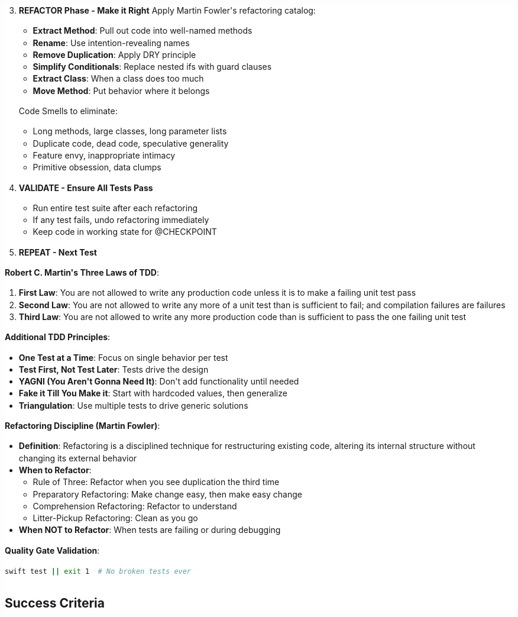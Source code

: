 3. **REFACTOR Phase - Make it Right**
   Apply Martin Fowler's refactoring catalog:
   - **Extract Method**: Pull out code into well-named methods
   - **Rename**: Use intention-revealing names
   - **Remove Duplication**: Apply DRY principle
   - **Simplify Conditionals**: Replace nested ifs with guard clauses
   - **Extract Class**: When a class does too much
   - **Move Method**: Put behavior where it belongs
   
   Code Smells to eliminate:
   - Long methods, large classes, long parameter lists
   - Duplicate code, dead code, speculative generality
   - Feature envy, inappropriate intimacy
   - Primitive obsession, data clumps

4. **VALIDATE - Ensure All Tests Pass**
   - Run entire test suite after each refactoring
   - If any test fails, undo refactoring immediately
   - Keep code in working state for @CHECKPOINT

5. **REPEAT - Next Test**

**Robert C. Martin's Three Laws of TDD**:
1. **First Law**: You are not allowed to write any production code unless it is to make a failing unit test pass
2. **Second Law**: You are not allowed to write any more of a unit test than is sufficient to fail; and compilation failures are failures
3. **Third Law**: You are not allowed to write any more production code than is sufficient to pass the one failing unit test

**Additional TDD Principles**:
- **One Test at a Time**: Focus on single behavior per test
- **Test First, Not Test Later**: Tests drive the design
- **YAGNI (You Aren't Gonna Need It)**: Don't add functionality until needed
- **Fake it Till You Make it**: Start with hardcoded values, then generalize
- **Triangulation**: Use multiple tests to drive generic solutions

**Refactoring Discipline (Martin Fowler)**:
- **Definition**: Refactoring is a disciplined technique for restructuring existing code, altering its internal structure without changing its external behavior
- **When to Refactor**: 
  - Rule of Three: Refactor when you see duplication the third time
  - Preparatory Refactoring: Make change easy, then make easy change
  - Comprehension Refactoring: Refactor to understand
  - Litter-Pickup Refactoring: Clean as you go
- **When NOT to Refactor**: When tests are failing or during debugging

**Quality Gate Validation**:
```bash
swift test || exit 1  # No broken tests ever
```

## Success Criteria

